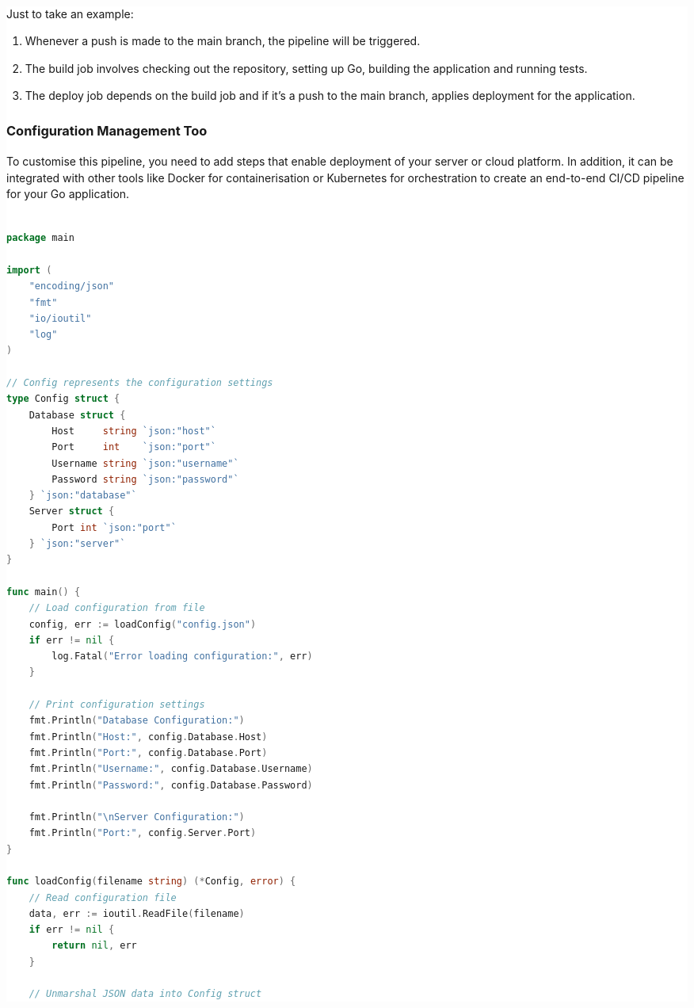 Just to take an example:

1. Whenever a push is made to the main branch, the pipeline will be triggered.

2. The build job involves checking out the repository, setting up Go, building the application and running tests.

3. The deploy job depends on the build job and if it’s a push to the main branch, applies deployment for the application.

### Configuration Management Too

To customise this pipeline, you need to add steps that enable deployment of your server or cloud platform. In addition, it can be integrated with other tools like Docker for containerisation or Kubernetes for orchestration to create an end-to-end CI/CD pipeline for your Go application.

```go

package main

import (
	"encoding/json"
	"fmt"
	"io/ioutil"
	"log"
)

// Config represents the configuration settings
type Config struct {
	Database struct {
		Host     string `json:"host"`
		Port     int    `json:"port"`
		Username string `json:"username"`
		Password string `json:"password"`
	} `json:"database"`
	Server struct {
		Port int `json:"port"`
	} `json:"server"`
}

func main() {
	// Load configuration from file
	config, err := loadConfig("config.json")
	if err != nil {
		log.Fatal("Error loading configuration:", err)
	}

	// Print configuration settings
	fmt.Println("Database Configuration:")
	fmt.Println("Host:", config.Database.Host)
	fmt.Println("Port:", config.Database.Port)
	fmt.Println("Username:", config.Database.Username)
	fmt.Println("Password:", config.Database.Password)

	fmt.Println("\nServer Configuration:")
	fmt.Println("Port:", config.Server.Port)
}

func loadConfig(filename string) (*Config, error) {
	// Read configuration file
	data, err := ioutil.ReadFile(filename)
	if err != nil {
		return nil, err
	}

	// Unmarshal JSON data into Config struct
```